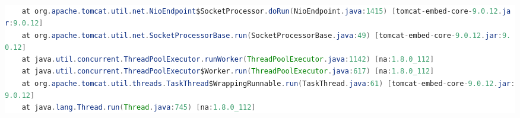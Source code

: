```java
    at org.apache.tomcat.util.net.NioEndpoint$SocketProcessor.doRun(NioEndpoint.java:1415) [tomcat-embed-core-9.0.12.jar:9.0.12]
    at org.apache.tomcat.util.net.SocketProcessorBase.run(SocketProcessorBase.java:49) [tomcat-embed-core-9.0.12.jar:9.0.12]
    at java.util.concurrent.ThreadPoolExecutor.runWorker(ThreadPoolExecutor.java:1142) [na:1.8.0_112]
    at java.util.concurrent.ThreadPoolExecutor$Worker.run(ThreadPoolExecutor.java:617) [na:1.8.0_112]
    at org.apache.tomcat.util.threads.TaskThread$WrappingRunnable.run(TaskThread.java:61) [tomcat-embed-core-9.0.12.jar:9.0.12]
    at java.lang.Thread.run(Thread.java:745) [na:1.8.0_112]
```

